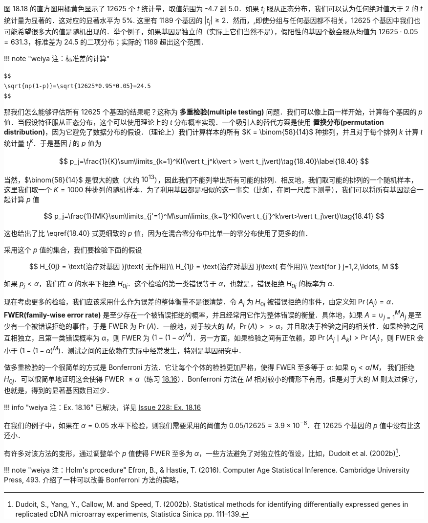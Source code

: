 图 18.18 的直方图用橘黄色显示了 12625 个 $t$ 统计量，取值范围为 -4.7 到 5.0．如果 $t_j$ 服从正态分布，我们可以认为任何绝对值大于 2 的 $t$ 统计量为显著的．这对应的显著水平为 $5\%$. 这里有 1189 个基因的 $\vert t_j\vert \ge 2$．然而，,即使分组与任何基因都不相关，12625 个基因中我们也可能希望很多大的值是随机出现的．举个例子，如果基因是独立的（实际上它们当然不是），假阳性的基因个数会服从均值为 $12625\cdot 0.05=631.3$，标准差为 24.5 的二项分布；实际的 1189 超出这个范围．

!!! note "weiya 注：标准差的计算"

    $$
    \sqrt{np(1-p)}=\sqrt{12625*0.95*0.05}=24.5
    $$

那我们怎么能够评估所有 12625 个基因的结果呢？这称为 **多重检验(multiple testing)** 问题．我们可以像上面一样开始，计算每个基因的 $p$ 值．当假设特征服从正态分布，这个可以使用理论上的 $t$ 分布概率实现．一个吸引人的替代方案是使用 **置换分布(permutation distribution)**，因为它避免了数据分布的假设．（理论上）我们计算样本的所有 $K = \binom{58}{14}$ 种排列，并且对于每个排列 $k$ 计算 $t$ 统计量 $t_j^k$．于是基因 $j$ 的 $p$ 值为

$$
p_j=\frac{1}{K}\sum\limits_{k=1}^KI(\vert t_j^k\vert > \vert t_j\vert)\tag{18.40}\label{18.40}
$$

当然，$\binom{58}{14}$ 是很大的数（大约 $10^{13}$），因此我们不能列举出所有可能的排列．相反地，我们取可能的排列的一个随机样本，这里我们取一个 $K=1000$ 种排列的随机样本．为了利用基因都是相似的这一事实（比如，在同一尺度下测量），我们可以将所有基因混合一起计算 $p$ 值

$$
p_j=\frac{1}{MK}\sum\limits_{j'=1}^M\sum\limits_{k=1}^KI(\vert t_{j'}^k\vert>\vert t_j\vert)\tag{18.41}
$$

这也给出了比 \eqref{18.40} 式更细致的 $p$ 值，因为在混合零分布中比单一的零分布使用了更多的值．

采用这个 $p$ 值的集合，我们要检验下面的假设

$$
H_{0j} = \text{治疗对基因 }j\text{ 无作用}\\
H_{1j} = \text{治疗对基因 }j\text{ 有作用}\\
\text{for } j=1,2,\ldots, M
$$

如果 $p_j<\alpha$，我们在 $\alpha$ 的水平下拒绝 $H_{0j}$．这个检验的第一类错误等于 $\alpha$，也就是，错误拒绝 $H_{0j}$ 的概率为 $\alpha$.

现在考虑更多的检验，我们应该采用什么作为误差的整体衡量不是很清楚．令 $A_j$ 为 $H_{0j}$ 被错误拒绝的事件，由定义知 $\Pr(A_j)=\alpha$．**FWER(family-wise error rate)** 是至少存在一个被错误拒绝的概率，并且经常用它作为整体错误的衡量．具体地，如果 $A=\cup_{j=1}^MA_j$ 是至少有一个被错误拒绝的事件，于是 FWER 为 $\Pr(A)$．一般地，对于较大的 $M$，$\Pr(A) > > \alpha$，并且取决于检验之间的相关性．如果检验之间互相独立，且第一类错误概率为 $\alpha$，则 FWER 为 $(1-(1-\alpha)^M)$．另一方面，如果检验之间有正依赖，即 $\Pr(A_j\mid A_k)>\Pr(A_j)$，则 FWER 会小于 $(1-(1-\alpha)^M)$．测试之间的正依赖在实际中经常发生，特别是基因研究中．

做多重检验的一个很简单的方式是 Bonferroni 方法．它让每个个体的检验更加严格，使得 FWER 至多等于 $\alpha$: 如果 $p_j<\alpha/M$， 我们拒绝 $H_{0j}$．可以很简单地证明这会使得 FWER $\le\alpha$（练习 [18.16](https://github.com/szcf-weiya/ESL-CN/issues/228)）．Bonferroni 方法在 $M$ 相对较小的情形下有用，但是对于大的 $M$ 则太过保守，也就是，得到的显著基因数目过少．

!!! info "weiya 注：Ex. 18.16"
    已解决，详见 [Issue 228: Ex. 18.16](https://github.com/szcf-weiya/ESL-CN/issues/228)

在我们的例子中，如果在 $\alpha=0.05$ 水平下检验，则我们需要采用的阈值为 $0.05/12625=3.9\times 10^{-6}$．在 12625 个基因的 $p$ 值中没有比这还小．

有许多对该方法的变形，通过调整单个 $p$ 值使得 FWER 至多为 $\alpha$，一些方法避免了对独立性的假设，比如，Dudoit et al. (2002b)[^2]．

!!! note "weiya 注：Holm's procedure"
    Efron, B., & Hastie, T. (2016). Computer Age Statistical Inference. Cambridge University Press, 493. 介绍了一种可以改善 Bonferroni 方法的策略，


[^1]: Rieger, K., Hong, W., Tusher, V., Tang, J., Tibshirani, R. and Chu, G. (2004). Toxicity from radiation therapy associated with abnormal transcriptional responses to DNA damage, Proceedings of the National Academy of Sciences 101: 6634–6640.
[^2]: Dudoit, S., Yang, Y., Callow, M. and Speed, T. (2002b). Statistical methods for identifying differentially expressed genes in replicated cDNA microarray experiments, Statistica Sinica pp. 111–139.
[^3]: Benjamini, Y. and Hochberg, Y. (1995). Controlling the false discovery rate: a practical and powerful approach to multiple testing, Journal of the Royal Statistical Society Series B. 85: 289–300.
[^4]: Storey, J. (2002). A direct approach to false discovery rates, Journal of the Royal Statistical Society B. 64(3): 479–498.
[^5]: Storey, J., Taylor, J. and Siegmund, D. (2004). Strong control, conservative point estimation, and simultaneous conservative consistency of false discovery rates: A unified approach., Journal of the Royal Statistical Society, Series B 66: 187–205.
[^6]: Efron, B. and Tibshirani, R. (2002). Microarrays, empirical Bayes methods, and false discovery rates, Genetic Epidemiology 1: 70–86.
[^7]: Efron, B., Tibshirani, R., Storey, J. and Tusher, V. (2001). Empirical Bayes analysis of a microarray experiment, Journal of the American Statistical Association 96: 1151–1160.